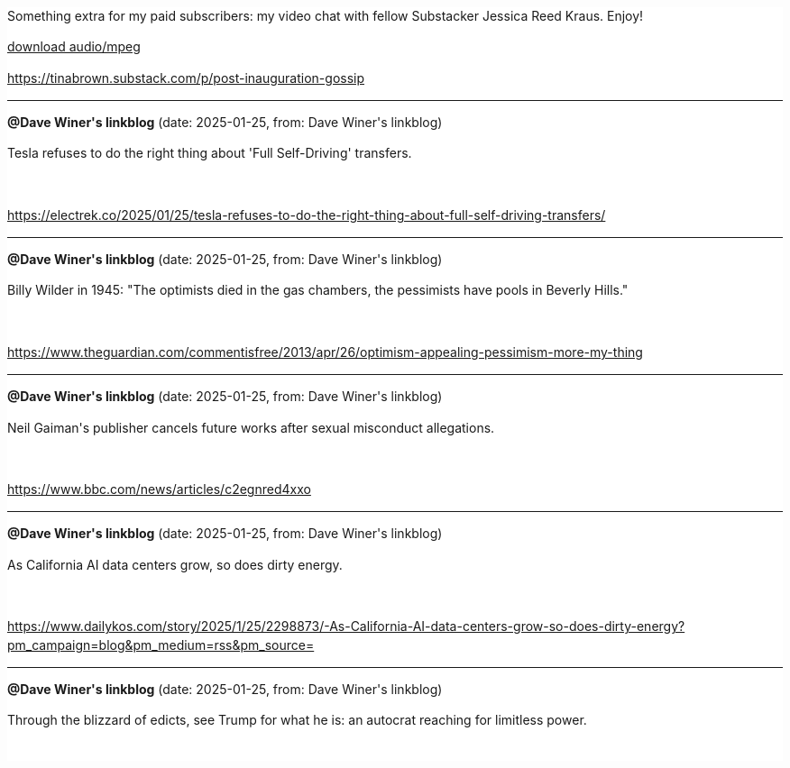 Something extra for my paid subscribers: my video chat with fellow Substacker Jessica Reed Kraus. Enjoy! 

<audio crossorigin="anonymous" controls="controls">
<source type="audio/mpeg" src="https://api.substack.com/feed/podcast/155662309/9c7e2b1988e7bc2be12dd6d02f4b8eff.mp3"></source>
</audio> <a href="https://api.substack.com/feed/podcast/155662309/9c7e2b1988e7bc2be12dd6d02f4b8eff.mp3" target="_blank">download audio/mpeg</a><br> 

<https://tinabrown.substack.com/p/post-inauguration-gossip>

---

**@Dave Winer's linkblog** (date: 2025-01-25, from: Dave Winer's linkblog)

Tesla refuses to do the right thing about &#39;Full Self-Driving&#39; transfers. 

<br> 

<https://electrek.co/2025/01/25/tesla-refuses-to-do-the-right-thing-about-full-self-driving-transfers/>

---

**@Dave Winer's linkblog** (date: 2025-01-25, from: Dave Winer's linkblog)

Billy Wilder in 1945: &quot;The optimists died in the gas chambers, the pessimists have pools in Beverly Hills.&quot; 

<br> 

<https://www.theguardian.com/commentisfree/2013/apr/26/optimism-appealing-pessimism-more-my-thing>

---

**@Dave Winer's linkblog** (date: 2025-01-25, from: Dave Winer's linkblog)

Neil Gaiman&#39;s publisher cancels future works after sexual misconduct allegations. 

<br> 

<https://www.bbc.com/news/articles/c2egnred4xxo>

---

**@Dave Winer's linkblog** (date: 2025-01-25, from: Dave Winer's linkblog)

As California AI data centers grow, so does dirty energy. 

<br> 

<https://www.dailykos.com/story/2025/1/25/2298873/-As-California-AI-data-centers-grow-so-does-dirty-energy?pm_campaign=blog&pm_medium=rss&pm_source=>

---

**@Dave Winer's linkblog** (date: 2025-01-25, from: Dave Winer's linkblog)

Through the blizzard of edicts, see Trump for what he is: an autocrat reaching for limitless power. 

<br> 
